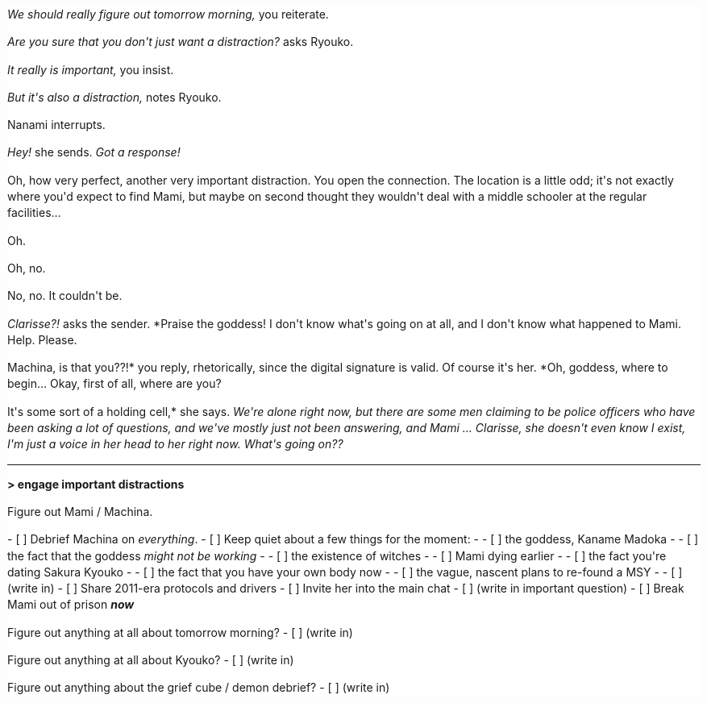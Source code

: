 *We should really figure out tomorrow morning,* you reiterate.

*Are you sure that you don't just want a distraction?* asks Ryouko.

*It really is important,* you insist.

*But it's also a distraction,* notes Ryouko.

Nanami interrupts.

*Hey!* she sends. *Got a response!*

Oh, how very perfect, another very important distraction. You open the connection. The location is a little odd; it's not exactly where you'd expect to find Mami, but maybe on second thought they wouldn't deal with a middle schooler at the regular facilities…

Oh.

Oh, no.

No, no. It couldn't be.

*Clarisse?!* asks the sender. \*Praise the goddess! I don't know what's going on at all, and I don't know what happened to Mami. Help. Please.

Machina, is that you??!\* you reply, rhetorically, since the digital signature is valid. Of course it's her. \*Oh, goddess, where to begin… Okay, first of all, where are you?

It's some sort of a holding cell,\* she says. *We're alone right now, but there are some men claiming to be police officers who have been asking a lot of questions, and we've mostly just not been answering, and Mami … Clarisse, she doesn't even know I exist, I'm just a voice in her head to her right now. What's going on??*

***

**> engage important distractions**

Figure out Mami / Machina.

\- \[ ] Debrief Machina on *everything*.
\- \[ ] Keep quiet about a few things for the moment:
\- - \[ ] the goddess, Kaname Madoka
\- - \[ ] the fact that the goddess *might not be working*
\- - \[ ] the existence of witches
\- - \[ ] Mami dying earlier
\- - \[ ] the fact you're dating Sakura Kyouko
\- - \[ ] the fact that you have your own body now
\- - \[ ] the vague, nascent plans to re-found a MSY
\- - \[ ] (write in)
\- \[ ] Share 2011-era protocols and drivers
\- \[ ] Invite her into the main chat
\- \[ ] (write in important question)
\- \[ ] Break Mami out of prison ***now***

Figure out anything at all about tomorrow morning?
\- \[ ] (write in)

Figure out anything at all about Kyouko?
\- \[ ] (write in)

Figure out anything about the grief cube / demon debrief?
\- \[ ] (write in)

